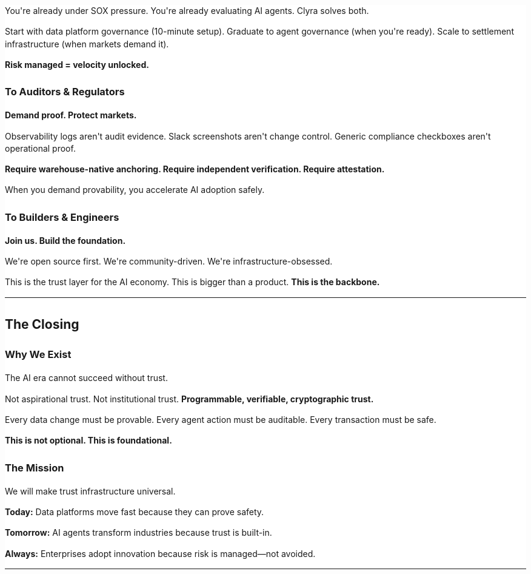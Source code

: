 You're already under SOX pressure. You're already evaluating AI agents. Clyra solves both.

Start with data platform governance (10-minute setup).
Graduate to agent governance (when you're ready).
Scale to settlement infrastructure (when markets demand it).

**Risk managed = velocity unlocked.**

### To Auditors & Regulators

**Demand proof. Protect markets.**

Observability logs aren't audit evidence.
Slack screenshots aren't change control.
Generic compliance checkboxes aren't operational proof.

**Require warehouse-native anchoring. Require independent verification. Require attestation.**

When you demand provability, you accelerate AI adoption safely.

### To Builders & Engineers

**Join us. Build the foundation.**

We're open source first. We're community-driven. We're infrastructure-obsessed.

This is the trust layer for the AI economy.
This is bigger than a product.
**This is the backbone.**

---

## The Closing

### Why We Exist

The AI era cannot succeed without trust.

Not aspirational trust.
Not institutional trust.
**Programmable, verifiable, cryptographic trust.**

Every data change must be provable.
Every agent action must be auditable.
Every transaction must be safe.

**This is not optional. This is foundational.**

### The Mission

We will make trust infrastructure universal.

**Today:** Data platforms move fast because they can prove safety.

**Tomorrow:** AI agents transform industries because trust is built-in.

**Always:** Enterprises adopt innovation because risk is managed—not avoided.

---